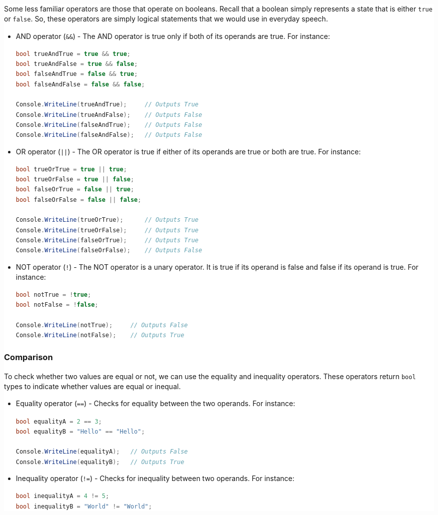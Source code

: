 Some less familiar operators are those that operate on booleans. Recall that a boolean simply represents a state that is either `true` or `false`. So, these operators are simply logical statements that we would use in everyday speech.

- AND operator (`&&`) - The AND operator is true only if both of its operands are true. For instance:
    ```csharp
    bool trueAndTrue = true && true;
    bool trueAndFalse = true && false;
    bool falseAndTrue = false && true;
    bool falseAndFalse = false && false;

    Console.WriteLine(trueAndTrue);     // Outputs True
    Console.WriteLine(trueAndFalse);    // Outputs False
    Console.WriteLine(falseAndTrue);    // Outputs False
    Console.WriteLine(falseAndFalse);   // Outputs False
    ```
- OR operator (`||`) - The OR operator is true if either of its operands are true or both are true. For instance:
    ```csharp
    bool trueOrTrue = true || true;
    bool trueOrFalse = true || false;
    bool falseOrTrue = false || true;
    bool falseOrFalse = false || false;

    Console.WriteLine(trueOrTrue);      // Outputs True
    Console.WriteLine(trueOrFalse);     // Outputs True
    Console.WriteLine(falseOrTrue);     // Outputs True
    Console.WriteLine(falseOrFalse);    // Outputs False
    ```
- NOT operator (`!`) - The NOT operator is a unary operator. It is true if its operand is false and false if its operand is true. For instance:
    ```csharp
    bool notTrue = !true;
    bool notFalse = !false;

    Console.WriteLine(notTrue);     // Outputs False
    Console.WriteLine(notFalse);    // Outputs True
    ```

### Comparison

To check whether two values are equal or not, we can use the equality and inequality operators. These operators return `bool` types to indicate whether values are equal or inequal.

- Equality operator (`==`) - Checks for equality between the two operands. For instance:
    ```csharp
    bool equalityA = 2 == 3;
    bool equalityB = "Hello" == "Hello";

    Console.WriteLine(equalityA);   // Outputs False
    Console.WriteLine(equalityB);   // Outputs True
    ```
- Inequality operator (`!=`) - Checks for inequality between two operands. For instance:
    ```csharp
    bool inequalityA = 4 != 5;
    bool inequalityB = "World" != "World";
